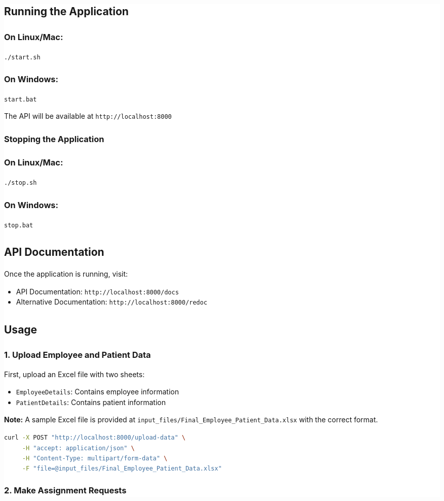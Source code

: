 ## Running the Application

### On Linux/Mac:
```bash
./start.sh
```

### On Windows:
```bash
start.bat
```

The API will be available at `http://localhost:8000`

### Stopping the Application

### On Linux/Mac:
```bash
./stop.sh
```

### On Windows:
```bash
stop.bat
```

## API Documentation

Once the application is running, visit:
- API Documentation: `http://localhost:8000/docs`
- Alternative Documentation: `http://localhost:8000/redoc`

## Usage

### 1. Upload Employee and Patient Data

First, upload an Excel file with two sheets:
- `EmployeeDetails`: Contains employee information
- `PatientDetails`: Contains patient information

**Note:** A sample Excel file is provided at `input_files/Final_Employee_Patient_Data.xlsx` with the correct format.

```bash
curl -X POST "http://localhost:8000/upload-data" \
     -H "accept: application/json" \
     -H "Content-Type: multipart/form-data" \
     -F "file=@input_files/Final_Employee_Patient_Data.xlsx"
```

### 2. Make Assignment Requests
